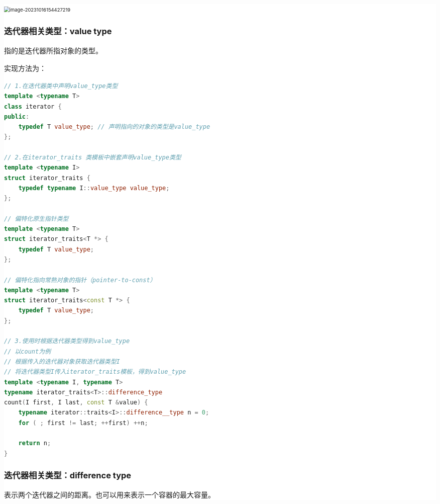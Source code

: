 <img src="D:\RegularFile\C++\learning\2.C++进阶\2.STL源码剖析+源码\image\3-4-8.png" alt="image-20231016154427219" style="zoom:67%;" />

### 迭代器相关类型：value type

指的是迭代器所指对象的类型。

实现方法为：

```c++
// 1.在迭代器类中声明value_type类型
template <typename T>
class iterator {
public:
    typedef T value_type; // 声明指向的对象的类型是value_type
};

// 2.在iterator_traits 类模板中嵌套声明value_type类型
template <typename I>
struct iterator_traits {
    typedef typename I::value_type value_type;
};

// 偏特化原生指针类型
template <typename T>
struct iterator_traits<T *> {
	typedef T value_type;  
};

// 偏特化指向常熟对象的指针（pointer-to-const）
template <typename T>
struct iterator_traits<const T *> {
	typedef T value_type;  
};

// 3.使用时根据迭代器类型得到value_type
// 以count为例
// 根据传入的迭代器对象获取迭代器类型I
// 将迭代器类型I传入iterator_traits模板，得到value_type
template <typename I, typename T>
typename iterator_traits<T>::difference_type
count(I first, I last, const T &value) {
    typename iterator::traits<I>::difference__type n = 0;
    for ( ; first != last; ++first) ++n;
    
    return n;
}
```



### 迭代器相关类型：difference type

表示两个迭代器之间的距离。也可以用来表示一个容器的最大容量。
